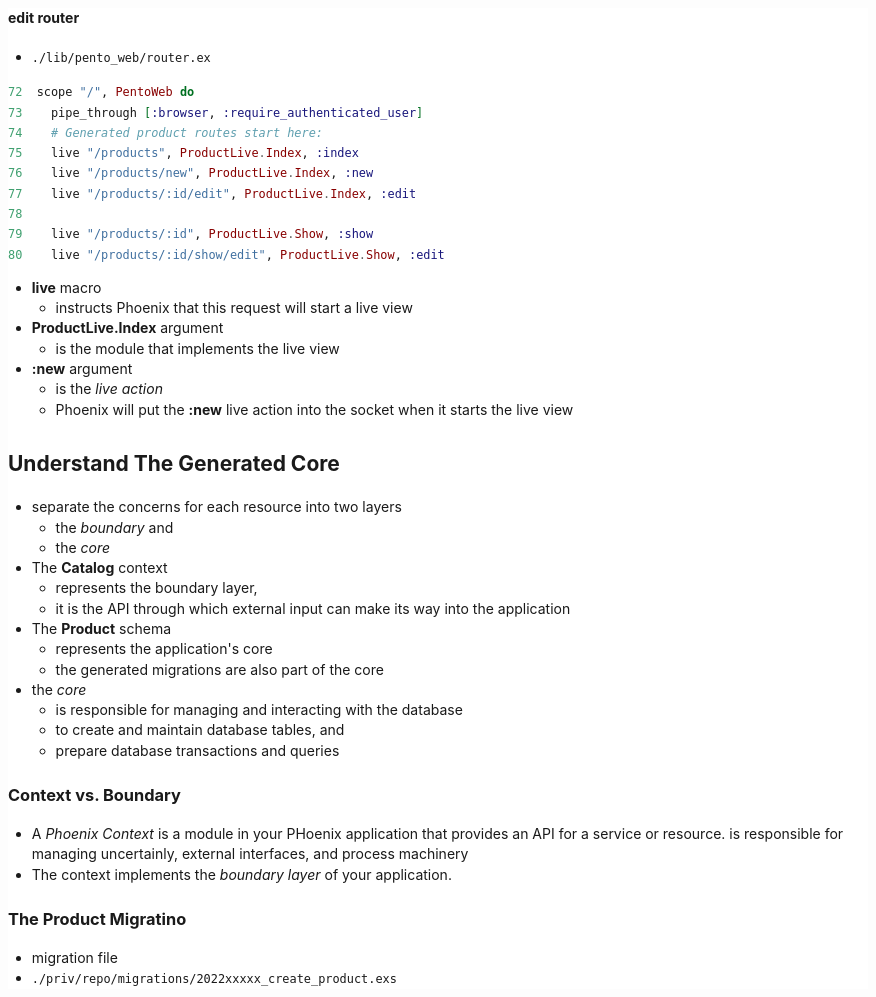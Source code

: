 
#### edit router
- `./lib/pento_web/router.ex`


```elixir
72  scope "/", PentoWeb do
73    pipe_through [:browser, :require_authenticated_user]
74    # Generated product routes start here:
75    live "/products", ProductLive.Index, :index
76    live "/products/new", ProductLive.Index, :new
77    live "/products/:id/edit", ProductLive.Index, :edit
78
79    live "/products/:id", ProductLive.Show, :show
80    live "/products/:id/show/edit", ProductLive.Show, :edit
```

- **live** macro
    - instructs Phoenix that this request will start a live view
- **ProductLive.Index** argument
    - is the module that implements the live view
- **:new** argument
    - is the *live action*
    - Phoenix will put the **:new** live action into the socket when it starts the live view


## Understand The Generated Core
- separate the concerns for each resource into two layers
    - the *boundary* and
    - the *core*
- The **Catalog** context
    - represents the boundary layer,
    - it is the API through which external input can make its way into the application
- The **Product** schema
    - represents the application's core
    - the generated migrations are also part of the core
- the *core*
    - is responsible for managing and interacting with the database
    - to create and maintain database tables, and
    - prepare database transactions and queries


### Context vs. Boundary
- A *Phoenix Context* is a module in your PHoenix application that provides an API for a service or resource.
    is responsible for managing uncertainly, external interfaces, and process machinery
- The context implements the *boundary layer* of your application.


### The Product Migratino
- migration file
- `./priv/repo/migrations/2022xxxxx_create_product.exs`
